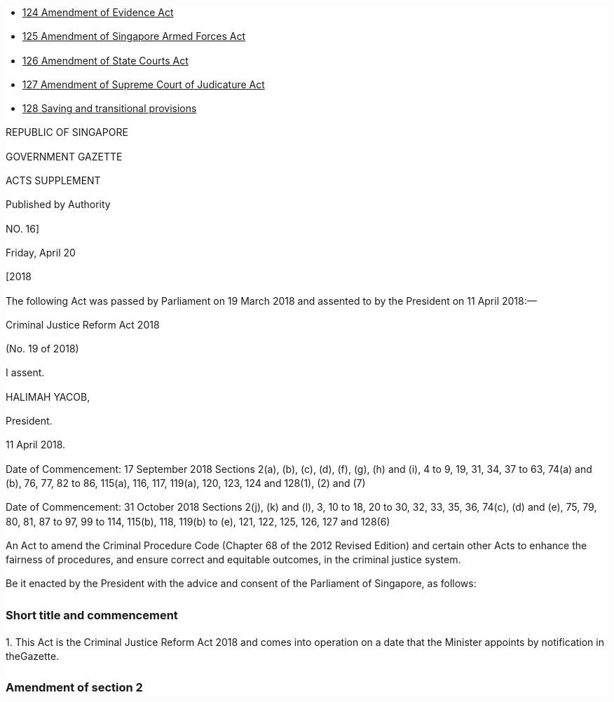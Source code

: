 - [124 Amendment of Evidence Act](#Amendment-of-Evidence-Act)

- [125 Amendment of Singapore Armed Forces Act](#Amendment-of-Singapore-Armed-Forces-Act)

- [126 Amendment of State Courts Act](#Amendment-of-State-Courts-Act)

- [127 Amendment of Supreme Court of Judicature Act](#Amendment-of-Supreme-Court-of-Judicature-Act)

- [128 Saving and transitional provisions](#Saving-and-transitional-provisions)

REPUBLIC OF SINGAPORE

GOVERNMENT GAZETTE

ACTS SUPPLEMENT

Published by Authority

NO. 16]

Friday, April 20

[2018

The following Act was passed by Parliament on 19 March 2018 and assented to by the President on 11 April 2018:—

Criminal Justice Reform Act 2018

(No. 19 of 2018)

I assent.

HALIMAH YACOB,

President.

11 April 2018.

Date of Commencement: 17 September 2018 Sections 2(a), (b), (c), (d), (f), (g), (h) and (i), 4 to 9, 19, 31, 34, 37 to 63, 74(a) and (b), 76, 77, 82 to 86, 115(a), 116, 117, 119(a), 120, 123, 124 and 128(1), (2) and (7)

Date of Commencement: 31 October 2018 Sections 2(j), (k) and (l), 3, 10 to 18, 20 to 30, 32, 33, 35, 36, 74(c), (d) and (e), 75, 79, 80, 81, 87 to 97, 99 to 114, 115(b), 118, 119(b) to (e), 121, 122, 125, 126, 127 and 128(6)

An Act to amend the Criminal Procedure Code (Chapter 68 of the 2012 Revised Edition) and certain other Acts to enhance the fairness of procedures, and ensure correct and equitable outcomes, in the criminal justice system.

Be it enacted by the President with the advice and consent of the Parliament of Singapore, as follows:

### Short title and commencement

1\. This Act is the Criminal Justice Reform Act 2018 and comes into operation on a date that the Minister appoints by notification in theGazette.

### Amendment of section 2
